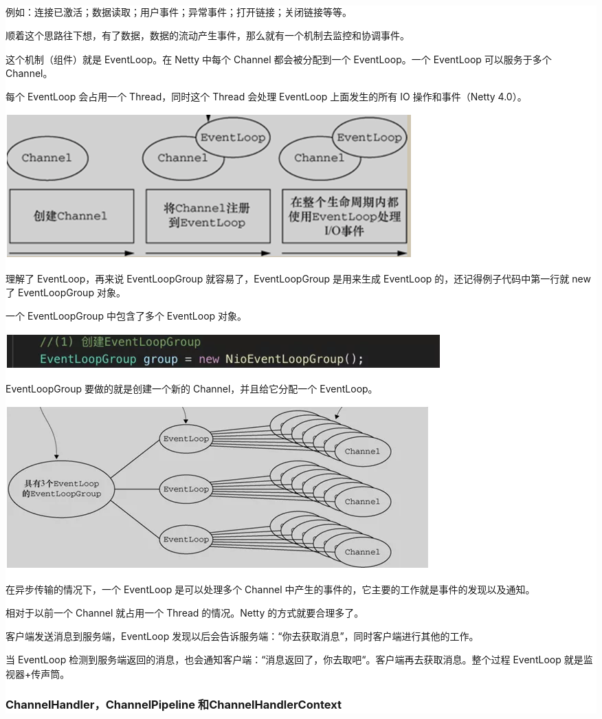 例如：连接已激活；数据读取；用户事件；异常事件；打开链接；关闭链接等等。

顺着这个思路往下想，有了数据，数据的流动产生事件，那么就有一个机制去监控和协调事件。

这个机制（组件）就是 EventLoop。在 Netty 中每个 Channel 都会被分配到一个 EventLoop。一个 EventLoop 可以服务于多个 Channel。

每个 EventLoop 会占用一个 Thread，同时这个 Thread 会处理 EventLoop 上面发生的所有 IO 操作和事件（Netty 4.0）。

![EventLoop 与 Channel 关系](Netty原理/10.png)

理解了 EventLoop，再来说 EventLoopGroup 就容易了，EventLoopGroup 是用来生成 EventLoop 的，还记得例子代码中第一行就 new 了 EventLoopGroup 对象。

一个 EventLoopGroup 中包含了多个 EventLoop 对象。

![创建 EventLoopGroup](Netty原理/11.webp)

EventLoopGroup 要做的就是创建一个新的 Channel，并且给它分配一个 EventLoop。

![EventLoopGroup，EventLoop 和 Channel 的关系](Netty原理/12.webp)

在异步传输的情况下，一个 EventLoop 是可以处理多个 Channel 中产生的事件的，它主要的工作就是事件的发现以及通知。

相对于以前一个 Channel 就占用一个 Thread 的情况。Netty 的方式就要合理多了。

客户端发送消息到服务端，EventLoop 发现以后会告诉服务端：“你去获取消息”，同时客户端进行其他的工作。

当 EventLoop 检测到服务端返回的消息，也会通知客户端：“消息返回了，你去取吧“。客户端再去获取消息。整个过程 EventLoop 就是监视器+传声筒。

### ChannelHandler，ChannelPipeline 和ChannelHandlerContext
